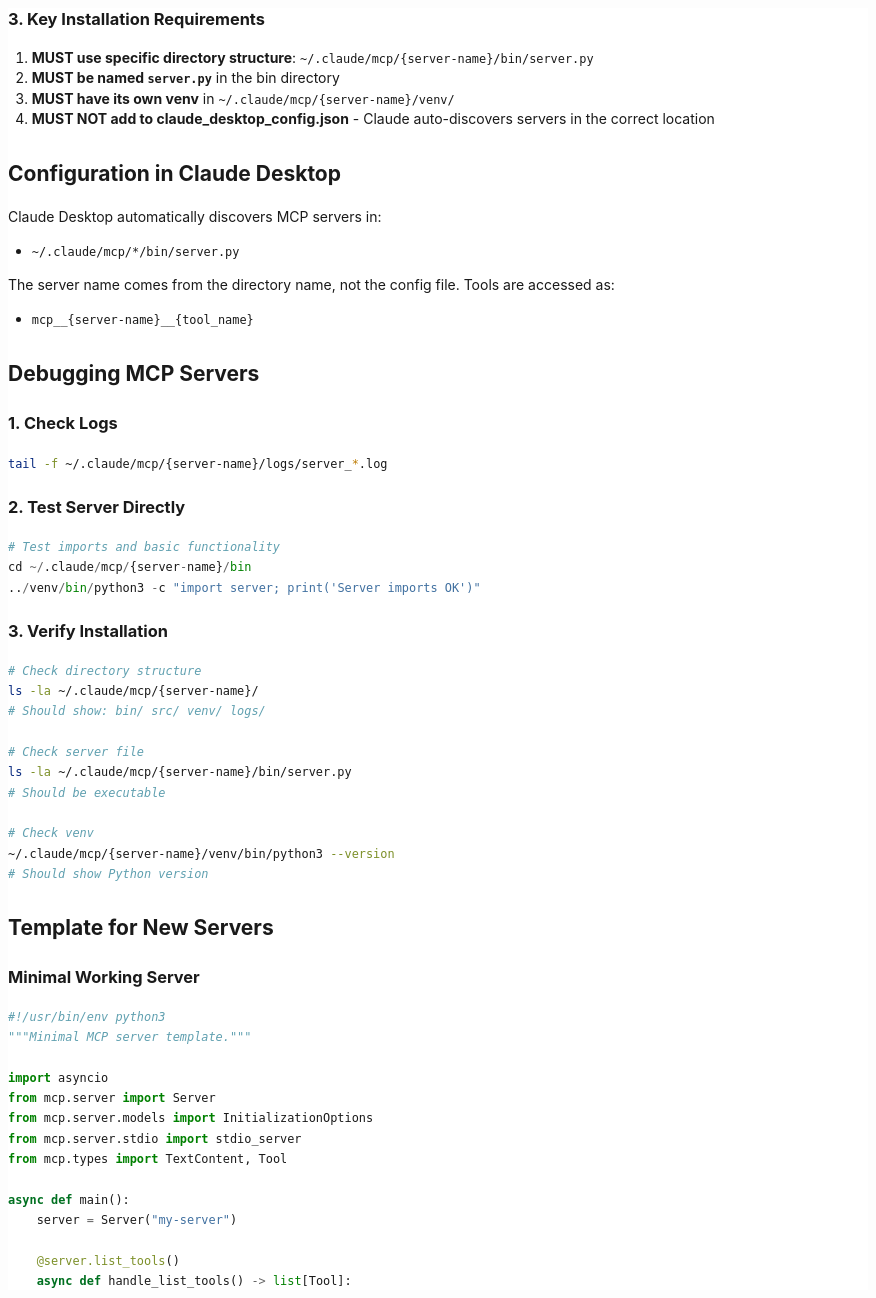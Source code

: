 ### 3. Key Installation Requirements

1. **MUST use specific directory structure**: `~/.claude/mcp/{server-name}/bin/server.py`
2. **MUST be named `server.py`** in the bin directory
3. **MUST have its own venv** in `~/.claude/mcp/{server-name}/venv/`
4. **MUST NOT add to claude_desktop_config.json** - Claude auto-discovers servers in the correct location

## Configuration in Claude Desktop

Claude Desktop automatically discovers MCP servers in:
- `~/.claude/mcp/*/bin/server.py`

The server name comes from the directory name, not the config file. Tools are accessed as:
- `mcp__{server-name}__{tool_name}`

## Debugging MCP Servers

### 1. Check Logs
```bash
tail -f ~/.claude/mcp/{server-name}/logs/server_*.log
```

### 2. Test Server Directly
```python
# Test imports and basic functionality
cd ~/.claude/mcp/{server-name}/bin
../venv/bin/python3 -c "import server; print('Server imports OK')"
```

### 3. Verify Installation
```bash
# Check directory structure
ls -la ~/.claude/mcp/{server-name}/
# Should show: bin/ src/ venv/ logs/

# Check server file
ls -la ~/.claude/mcp/{server-name}/bin/server.py
# Should be executable

# Check venv
~/.claude/mcp/{server-name}/venv/bin/python3 --version
# Should show Python version
```

## Template for New Servers

### Minimal Working Server
```python
#!/usr/bin/env python3
"""Minimal MCP server template."""

import asyncio
from mcp.server import Server
from mcp.server.models import InitializationOptions
from mcp.server.stdio import stdio_server
from mcp.types import TextContent, Tool

async def main():
    server = Server("my-server")

    @server.list_tools()
    async def handle_list_tools() -> list[Tool]:
```